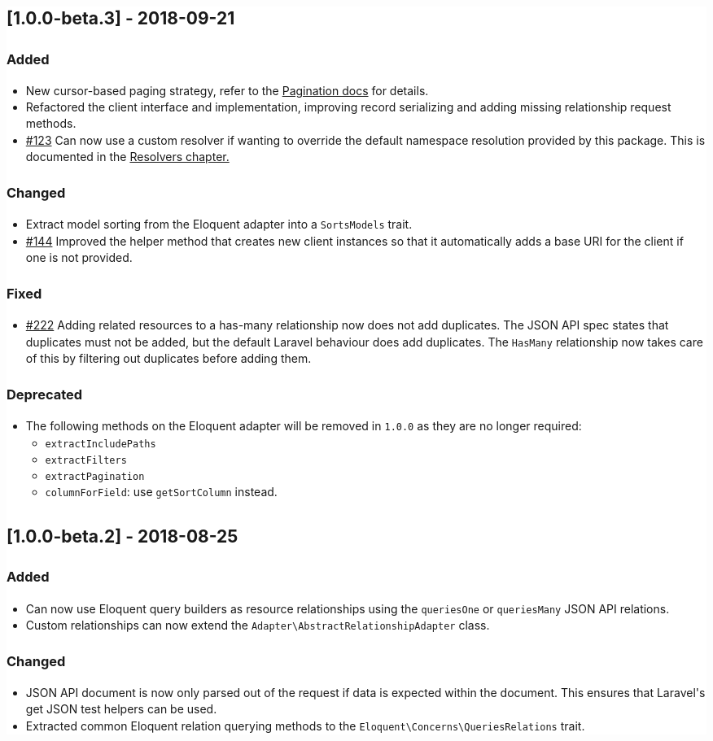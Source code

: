 ## [1.0.0-beta.3] - 2018-09-21

### Added
- New cursor-based paging strategy, refer to the [Pagination docs](./docs/fetching/pagination.md) for
details.
- Refactored the client interface and implementation, improving record serializing and adding missing
relationship request methods.
- [#123](https://github.com/cloudcreativity/laravel-json-api/issues/123)
Can now use a custom resolver if wanting to override the default namespace resolution provided by
this package. This is documented in the [Resolvers chapter.](./docs/features/resolvers.md)

### Changed
- Extract model sorting from the Eloquent adapter into a `SortsModels` trait.
- [#144](https://github.com/cloudcreativity/laravel-json-api/issues/144)
Improved the helper method that creates new client instances so that it automatically adds a base
URI for the client if one is not provided.

### Fixed
- [#222](https://github.com/cloudcreativity/laravel-json-api/issues/222)
Adding related resources to a has-many relationship now does not add duplicates. The JSON API
spec states that duplicates must not be added, but the default Laravel behaviour does add duplicates.
The `HasMany` relationship now takes care of this by filtering out duplicates before adding them.

### Deprecated
- The following methods on the Eloquent adapter will be removed in `1.0.0` as they are no longer required:
  - `extractIncludePaths`
  - `extractFilters`
  - `extractPagination`
  - `columnForField`: use `getSortColumn` instead.

## [1.0.0-beta.2] - 2018-08-25

### Added
- Can now use Eloquent query builders as resource relationships using the `queriesOne` or `queriesMany`
JSON API relations.
- Custom relationships can now extend the `Adapter\AbstractRelationshipAdapter` class.

### Changed
- JSON API document is now only parsed out of the request if data is expected within the document.
This ensures that Laravel's get JSON test helpers can be used.
- Extracted common Eloquent relation querying methods to the `Eloquent\Concerns\QueriesRelations` trait.
